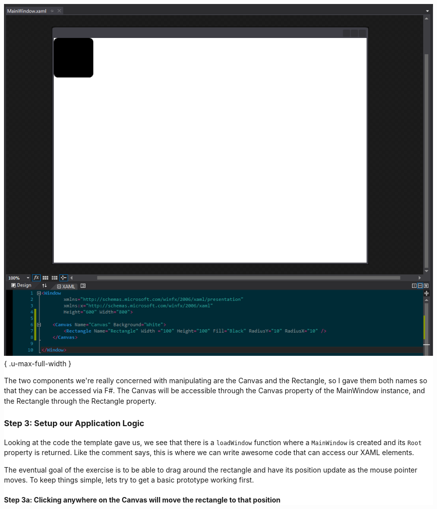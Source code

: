 ![A Canvas with a Rectangle](/images/default_view.png){ .u-max-full-width }

The two components we're really concerned with manipulating are the Canvas and the Rectangle, so I gave them both names so that they can be accessed via F#. The Canvas will be accessible through the Canvas property of the MainWindow instance, and the Rectangle through the Rectangle property.

### Step 3: Setup our Application Logic

Looking at the code the template gave us, we see that there is a `loadWindow` function where a `MainWindow` is created and its `Root` property is returned. Like the comment says, this is where we can write awesome code that can access our XAML elements.

The eventual goal of the exercise is to be able to drag around the rectangle and have its position update as the mouse pointer moves. To keep things simple, lets try to get a basic prototype working first.

#### Step 3a: Clicking anywhere on the Canvas will move the rectangle to that position

